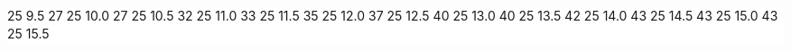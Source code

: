 <td align="right">25</td>
</tr>
<tr>
<td align="right">9.5 </td>
<td align="right">27</td>
<td align="right">25</td>
</tr>
<tr>
<td align="right">10.0 </td>
<td align="right">27</td>
<td align="right">25</td>
</tr>
<tr>
<td align="right">10.5 </td>
<td align="right">32</td>
<td align="right">25</td>
</tr>
<tr>
<td align="right">11.0 </td>
<td align="right">33</td>
<td align="right">25</td>
</tr>
<tr>
<td align="right">11.5 </td>
<td align="right">35</td>
<td align="right">25</td>
</tr>
<tr>
<td align="right">12.0 </td>
<td align="right">37</td>
<td align="right">25</td>
</tr>
<tr>
<td align="right">12.5 </td>
<td align="right">40</td>
<td align="right">25</td>
</tr>
<tr>
<td align="right">13.0 </td>
<td align="right">40</td>
<td align="right">25</td>
</tr>
<tr>
<td align="right">13.5 </td>
<td align="right">42</td>
<td align="right">25</td>
</tr>
<tr>
<td align="right">14.0 </td>
<td align="right">43</td>
<td align="right">25</td>
</tr>
<tr>
<td align="right">14.5 </td>
<td align="right">43</td>
<td align="right">25</td>
</tr>
<tr>
<td align="right">15.0 </td>
<td align="right">43</td>
<td align="right">25</td>
</tr>
<tr>
<td align="right">15.5 </td>